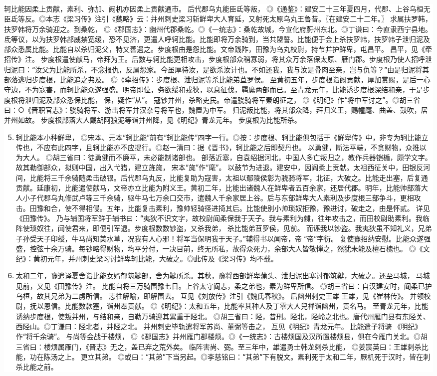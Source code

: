 <span class="c1">轲比能因柔上贡献，素利、弥加、阙机亦因柔上贡献通市。</span>
后代郡乌丸能臣氐等叛，
<span class="c1">◎《通鉴》：建安二十三年夏四月，代郡、上谷乌桓无臣氐等反。◎本志《梁习传》注引《魏略》云：并州刺史梁习斩鲜卑大人育延，又射死太原乌丸王鲁昔。〖在建安二十二年。〗</span>
求属扶罗韩，扶罗韩将万余骑迎之。到桑乾，
<span class="c1">◎《郡国志》：幽州代郡桑乾。◎《一统志》：桑乾故城，今宣化府蔚州东北。◎丁谦曰：今直隶西宁县地。</span>
氐等议，以为扶罗韩部威禁宽缓，恐不见济，更遣人呼轲比能。比能即将万余骑到，当共盟誓。比能便于会上杀扶罗韩，扶罗韩子泄归泥及部众悉属比能。比能自以杀归泥父，特又善遇之。步度根由是怨比能。文帝践阼，田豫为乌丸校尉，持节并护鲜卑，屯昌平。
<span class="c1">昌平，见《牵招传》注。</span>
步度根遣使献马，帝拜为王。后数与轲比能更相攻击，步度根部众稍寡弱，将其众万余落保太原、雁门郡。步度根乃使人招呼泄归泥曰：“汝父为比能所杀，不念报仇，反属怨家。今虽厚待汝，是欲杀汝计也。不如还我，我与汝是骨肉至亲，岂与仇等？”由是归泥将其部落逃归步度根，比能追之弗及。
<span class="c1">◎《牵招传》：步度根、泄归泥等杀比能弟苴罗侯。</span>
至黄初五年，步度根诣阙贡献，厚加赏赐，是后一心守边，不为寇害，而轲比能众遂强盛。明帝即位，务欲绥和戎狄，以息征伐，羁縻两部而已。至青龙元年，比能诱步度根深结和亲，于是步度根将泄归泥及部众悉保比能，
<span class="c1">保，疑作“从”。</span>
寇钞并州，杀略吏民。帝遣骁骑将军秦朗征之，
<span class="c1">◎《明纪》作“将中军讨之”。◎胡三省曰：○《晋职官志》：骁骑将军、游击将军并汉杂号将军也，魏置为中军。</span>
归泥叛比能，将其部众降，拜归义王，赐幢麾、曲盖、鼓吹，居并州如故。
<span class="c1">步度根部落大人戴胡阿狼泥等诣并州降，见《明纪》青龙元年。</span>
步度根为比能所杀。

5. <span id="卷三十·魏书三十·乌丸鲜卑东夷传第三十-乌丸鲜卑-5"></span>
轲比能本小种鲜卑，
<span class="c1">◎宋本、元本“轲比能”前有“轲比能传”四字一行。◎按：步度根、轲比能俱包括于《鲜卑传》中，非专为轲比能立传也，不应有此四字，且轲比能亦不应提行。◎赵一清曰：据《晋书》，轲比能之后即契丹也。</span>
以勇健，断法平端，不贪财物，众推以为大人。
<span class="c1">◎胡三省曰：徒勇健而不廉平，未必能制诸部也。</span>
部落近塞，自袁绍据河北，中国人多亡叛归之，教作兵器铠楯，颇学文字。故其勒御部众，拟则中国，出入弋猎，建立旌旄，
<span class="c1">宋本“旄”作“麾”。</span>
以鼓节为进退。建安中，因阎柔上贡献。太祖西征关中，田银反河间，比能将三千余骑随柔击破银。后代郡乌丸反，比能复助为寇害，太祖以鄢陵侯彰为骁骑将军，北征，大破之。比能走出塞，后复通贡献。延康初，比能遣使献马，文帝亦立比能为附义王。黄初二年，比能出诸魏人在鲜卑者五百余家，还居代郡。明年，比能帅部落大人小子代郡乌丸修武卢等三千余骑，驱牛马七万余口交市，遣魏人千余家居上谷。后与东部鲜卑大人素利及步度根三部争斗，更相攻击。田豫和合，使不得相侵。五年，比能复击素利，豫帅轻骑径进掎其后。比能使别小帅琐奴拒豫，豫进讨，破走之，由是怀贰。
<span class="c1">详见《田豫传》。</span>
乃与辅国将军鲜于辅书曰：“夷狄不识文字，故校尉阎柔保我于天子。我与素利为雠，往年攻击之，而田校尉助素利。我临阵使琐奴往，闻使君来，即便引军退。步度根数数钞盗，又杀我弟，
<span class="c1">杀比能弟苴罗侯，见前。</span>
而诬我以钞盗。我夷狄虽不知礼义，兄弟子孙受天子印绶，牛马尚知美水草，况我有人心邪！将军当保明我于天子。”辅得书以闻帝，帝
<span class="c1">“帝”字衍。</span>
复使豫招纳安慰。比能众遂强盛，控弦十余万骑。每钞略得财物，均平分付，一决目前，终无所私，故得众死力，余部大人皆敬惮之，然犹未能及檀石槐也。
<span class="c1">◎《文纪》：黄初元年，并州刺史梁习讨鲜卑轲比能，大破之。◎此传及《梁习传》均不载。</span>

6. <span id="卷三十·魏书三十·乌丸鲜卑东夷传第三十-乌丸鲜卑-6"></span>
太和二年，豫遣译夏舍诣比能女婿郁筑鞬部，舍为鞬所杀。其秋，豫将西部鲜卑蒲头、泄归泥出塞讨郁筑鞬，大破之。还至马城，
<span class="c1">马城见前，又见《田豫传》注。</span>
比能自将三万骑围豫七日。上谷太守阎志，柔之弟也，素为鲜卑所信。
<span class="c1">◎胡三省曰：自汉建安时，阎柔已护乌桓，故其兄弟为二虏所信。</span>
志往解喻，即解围去。
<span class="c1">互见《刘放传》注引《魏氏春秋》。</span>
后幽州刺史王雄
<span class="c1">王雄，见《崔林传》。</span>
并领校尉，抚以恩信。比能数款塞，诣州奉贡献。
<span class="c1">◎《明纪》：太和五年，比能率其种人及丁零大人兒禅诣幽州，贡名马。</span>
至青龙元年，比能诱纳步度根，使叛并州，与结和亲，自勒万骑迎其累重于陉北。
<span class="c1">◎胡三省曰：陉，昔刑。陉北，陉岭之北也。唐代州雁门县有东陉关、西陉山。◎丁谦曰：陉北者，井陉之北。</span>
并州刺史毕轨遣将军苏尚、董弼等击之，
<span class="c1">互见《明纪》青龙元年。</span>
比能遣子将骑
<span class="c1">《明纪》作“将千余骑”。</span>
与尚等会战于楼烦，
<span class="c1">◎《郡国志》并州雁门郡楼烦。◎《一统志》：古楼烦国及汉所置楼烦县，俱在今雁门关北。◎胡三省曰：楼烦属雁门，《晋志》无之，盖已弃之荒外矣。</span>
临阵害尚、弼。至三年中，雄遣勇士韩龙刺杀比能，
<span class="c1">◎姜宸英曰：王雄刺杀比能，功在陈汤之上。</span>
更立其弟。
<span class="c1">◎或曰：“其弟”下当另起。◎李慈铭曰：“其弟”下有脱文。素利死于太和二年，厥机死于汉时，皆在刺杀比能之前。</span>
